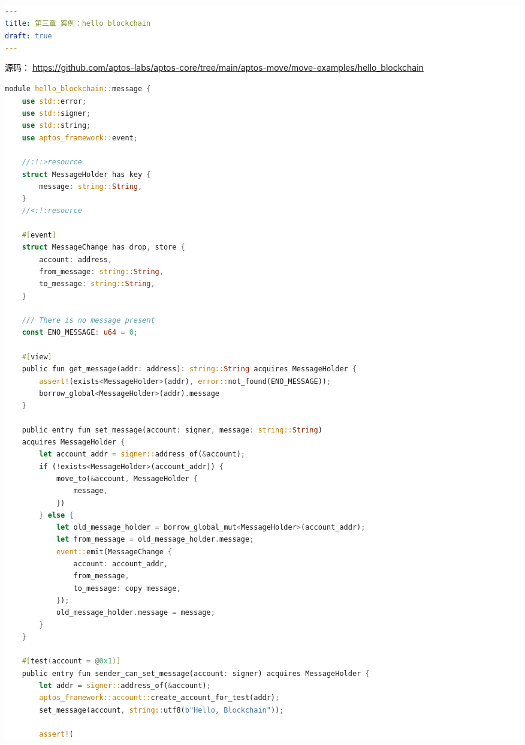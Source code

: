 ```yaml
---
title: 第三章 案例：hello blockchain
draft: true
---
```


源码： https://github.com/aptos-labs/aptos-core/tree/main/aptos-move/move-examples/hello_blockchain

```rust
module hello_blockchain::message {  
    use std::error;  
    use std::signer;  
    use std::string;  
    use aptos_framework::event;  
  
    //:!:>resource  
    struct MessageHolder has key {  
        message: string::String,  
    }  
    //<:!:resource  
  
    #[event]  
    struct MessageChange has drop, store {  
        account: address,  
        from_message: string::String,  
        to_message: string::String,  
    }  
  
    /// There is no message present  
    const ENO_MESSAGE: u64 = 0;  
  
    #[view]  
    public fun get_message(addr: address): string::String acquires MessageHolder {  
        assert!(exists<MessageHolder>(addr), error::not_found(ENO_MESSAGE));  
        borrow_global<MessageHolder>(addr).message  
    }  
  
    public entry fun set_message(account: signer, message: string::String)  
    acquires MessageHolder {  
        let account_addr = signer::address_of(&account);  
        if (!exists<MessageHolder>(account_addr)) {  
            move_to(&account, MessageHolder {  
                message,  
            })  
        } else {  
            let old_message_holder = borrow_global_mut<MessageHolder>(account_addr);  
            let from_message = old_message_holder.message;  
            event::emit(MessageChange {  
                account: account_addr,  
                from_message,  
                to_message: copy message,  
            });  
            old_message_holder.message = message;  
        }  
    }  
  
    #[test(account = @0x1)]  
    public entry fun sender_can_set_message(account: signer) acquires MessageHolder {  
        let addr = signer::address_of(&account);  
        aptos_framework::account::create_account_for_test(addr);  
        set_message(account, string::utf8(b"Hello, Blockchain"));  
  
        assert!(  
```